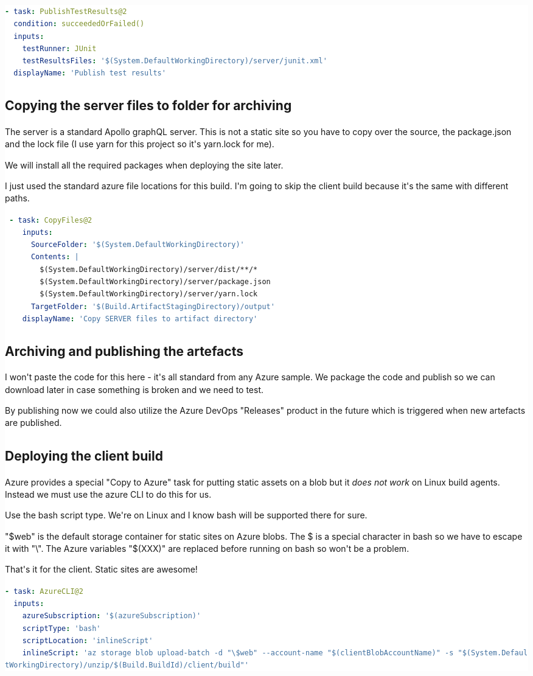 ```yaml
- task: PublishTestResults@2
  condition: succeededOrFailed()
  inputs:
    testRunner: JUnit
    testResultsFiles: '$(System.DefaultWorkingDirectory)/server/junit.xml'
  displayName: 'Publish test results'
```

## Copying the server files to folder for archiving

The server is a standard Apollo graphQL server. This is not a static site so you have to copy over the source, the package.json and the lock file (I use yarn for this project so it's yarn.lock for me).

We will install all the required packages when deploying the site later.

I just used the standard azure file locations for this build. I'm going to skip the client build because it's the same with different paths.

```yaml
 - task: CopyFiles@2
    inputs:
      SourceFolder: '$(System.DefaultWorkingDirectory)'
      Contents: |
        $(System.DefaultWorkingDirectory)/server/dist/**/*
        $(System.DefaultWorkingDirectory)/server/package.json
        $(System.DefaultWorkingDirectory)/server/yarn.lock
      TargetFolder: '$(Build.ArtifactStagingDirectory)/output'
    displayName: 'Copy SERVER files to artifact directory'
```

## Archiving and publishing the artefacts

I won't paste the code for this here - it's all standard from any Azure sample. We package the code and publish so we can download later in case something is broken and we need to test.

By publishing now we could also utilize the Azure DevOps "Releases" product in the future which is triggered when new artefacts are published.

## Deploying the client build

Azure provides a special "Copy to Azure" task for putting static assets on a blob but it _does not work_ on Linux build agents. Instead we must use the azure CLI to do this for us.

Use the bash script type. We're on Linux and I know bash will be supported there for sure.

"$web" is the default storage container for static sites on Azure blobs. The $ is a special character in bash so we have to escape it with "\\". The Azure variables "\$(XXX)" are replaced before running on bash so won't be a problem.

That's it for the client. Static sites are awesome!

```yaml
- task: AzureCLI@2
  inputs:
    azureSubscription: '$(azureSubscription)'
    scriptType: 'bash'
    scriptLocation: 'inlineScript'
    inlineScript: 'az storage blob upload-batch -d "\$web" --account-name "$(clientBlobAccountName)" -s "$(System.DefaultWorkingDirectory)/unzip/$(Build.BuildId)/client/build"'
```
